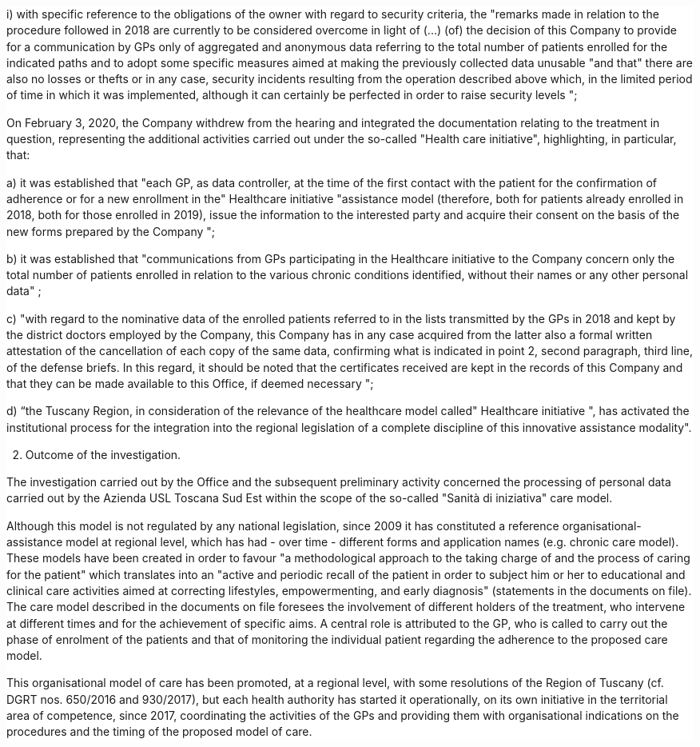 i) with specific reference to the obligations of the owner with regard to security criteria, the "remarks made in relation to the procedure followed in 2018 are currently to be considered overcome in light of (...) (of) the decision of this Company to provide for a communication by GPs only of aggregated and anonymous data referring to the total number of patients enrolled for the indicated paths and to adopt some specific measures aimed at making the previously collected data unusable "and that" there are also no losses or thefts or in any case, security incidents resulting from the operation described above which, in the limited period of time in which it was implemented, although it can certainly be perfected in order to raise security levels ";

On February 3, 2020, the Company withdrew from the hearing and integrated the documentation relating to the treatment in question, representing the additional activities carried out under the so-called "Health care initiative", highlighting, in particular, that:

a) it was established that "each GP, as data controller, at the time of the first contact with the patient for the confirmation of adherence or for a new enrollment in the" Healthcare initiative "assistance model (therefore, both for patients already enrolled in 2018, both for those enrolled in 2019), issue the information to the interested party and acquire their consent on the basis of the new forms prepared by the Company ";

b) it was established that "communications from GPs participating in the Healthcare initiative to the Company concern only the total number of patients enrolled in relation to the various chronic conditions identified, without their names or any other personal data" ;

c) "with regard to the nominative data of the enrolled patients referred to in the lists transmitted by the GPs in 2018 and kept by the district doctors employed by the Company, this Company has in any case acquired from the latter also a formal written attestation of the cancellation of each copy of the same data, confirming what is indicated in point 2, second paragraph, third line, of the defense briefs. In this regard, it should be noted that the certificates received are kept in the records of this Company and that they can be made available to this Office, if deemed necessary ";

d) “the Tuscany Region, in consideration of the relevance of the healthcare model called" Healthcare initiative ", has activated the institutional process for the integration into the regional legislation of a complete discipline of this innovative assistance modality".

2. Outcome of the investigation.

The investigation carried out by the Office and the subsequent preliminary activity concerned the processing of personal data carried out by the Azienda USL Toscana Sud Est within the scope of the so-called "Sanità di iniziativa" care model.

Although this model is not regulated by any national legislation, since 2009 it has constituted a reference organisational-assistance model at regional level, which has had - over time - different forms and application names (e.g. chronic care model). These models have been created in order to favour "a methodological approach to the taking charge of and the process of caring for the patient" which translates into an "active and periodic recall of the patient in order to subject him or her to educational and clinical care activities aimed at correcting lifestyles, empowermenting, and early diagnosis" (statements in the documents on file). The care model described in the documents on file foresees the involvement of different holders of the treatment, who intervene at different times and for the achievement of specific aims. A central role is attributed to the GP, who is called to carry out the phase of enrolment of the patients and that of monitoring the individual patient regarding the adherence to the proposed care model.

This organisational model of care has been promoted, at a regional level, with some resolutions of the Region of Tuscany (cf. DGRT nos. 650/2016 and 930/2017), but each health authority has started it operationally, on its own initiative in the territorial area of competence, since 2017, coordinating the activities of the GPs and providing them with organisational indications on the procedures and the timing of the proposed model of care.
